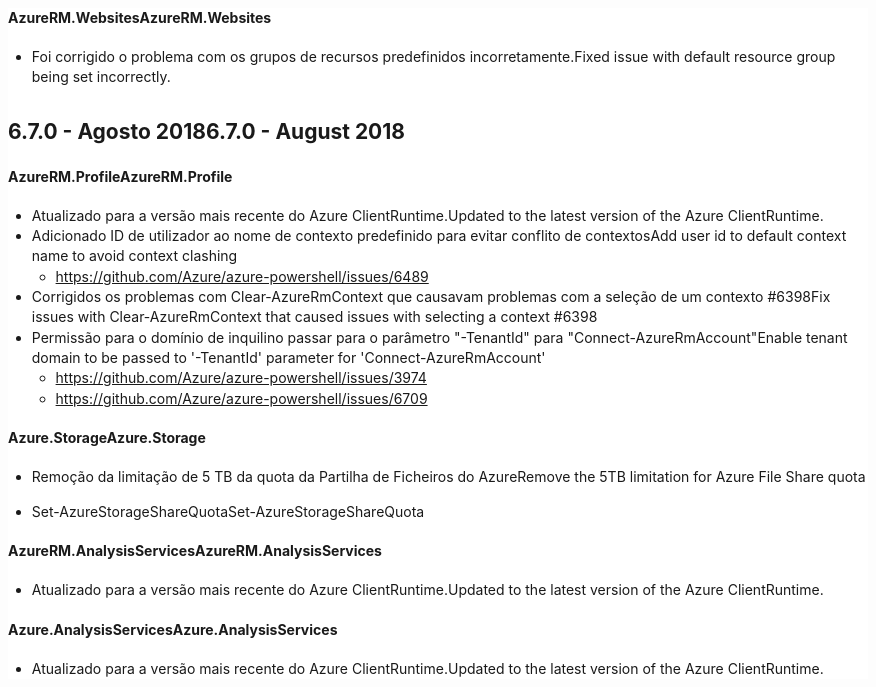 #### <a name="azurermwebsites"></a><span data-ttu-id="59f49-132">AzureRM.Websites</span><span class="sxs-lookup"><span data-stu-id="59f49-132">AzureRM.Websites</span></span>
* <span data-ttu-id="59f49-133">Foi corrigido o problema com os grupos de recursos predefinidos incorretamente.</span><span class="sxs-lookup"><span data-stu-id="59f49-133">Fixed issue with default resource group being set incorrectly.</span></span>

## <a name="670---august-2018"></a><span data-ttu-id="59f49-134">6.7.0 - Agosto 2018</span><span class="sxs-lookup"><span data-stu-id="59f49-134">6.7.0 - August 2018</span></span>
#### <a name="azurermprofile"></a><span data-ttu-id="59f49-135">AzureRM.Profile</span><span class="sxs-lookup"><span data-stu-id="59f49-135">AzureRM.Profile</span></span>
* <span data-ttu-id="59f49-136">Atualizado para a versão mais recente do Azure ClientRuntime.</span><span class="sxs-lookup"><span data-stu-id="59f49-136">Updated to the latest version of the Azure ClientRuntime.</span></span>
* <span data-ttu-id="59f49-137">Adicionado ID de utilizador ao nome de contexto predefinido para evitar conflito de contextos</span><span class="sxs-lookup"><span data-stu-id="59f49-137">Add user id to default context name to avoid context clashing</span></span>
    - https://github.com/Azure/azure-powershell/issues/6489
* <span data-ttu-id="59f49-138">Corrigidos os problemas com Clear-AzureRmContext que causavam problemas com a seleção de um contexto #6398</span><span class="sxs-lookup"><span data-stu-id="59f49-138">Fix issues with Clear-AzureRmContext that caused issues with selecting a context #6398</span></span>
* <span data-ttu-id="59f49-139">Permissão para o domínio de inquilino passar para o parâmetro "-TenantId" para "Connect-AzureRmAccount"</span><span class="sxs-lookup"><span data-stu-id="59f49-139">Enable tenant domain to be passed to '-TenantId' parameter for 'Connect-AzureRmAccount'</span></span>
    - https://github.com/Azure/azure-powershell/issues/3974
    - https://github.com/Azure/azure-powershell/issues/6709

#### <a name="azurestorage"></a><span data-ttu-id="59f49-140">Azure.Storage</span><span class="sxs-lookup"><span data-stu-id="59f49-140">Azure.Storage</span></span>
* <span data-ttu-id="59f49-141">Remoção da limitação de 5 TB da quota da Partilha de Ficheiros do Azure</span><span class="sxs-lookup"><span data-stu-id="59f49-141">Remove the 5TB limitation for Azure File Share quota</span></span>
- <span data-ttu-id="59f49-142">Set-AzureStorageShareQuota</span><span class="sxs-lookup"><span data-stu-id="59f49-142">Set-AzureStorageShareQuota</span></span>

#### <a name="azurermanalysisservices"></a><span data-ttu-id="59f49-143">AzureRM.AnalysisServices</span><span class="sxs-lookup"><span data-stu-id="59f49-143">AzureRM.AnalysisServices</span></span>
* <span data-ttu-id="59f49-144">Atualizado para a versão mais recente do Azure ClientRuntime.</span><span class="sxs-lookup"><span data-stu-id="59f49-144">Updated to the latest version of the Azure ClientRuntime.</span></span>

#### <a name="azureanalysisservices"></a><span data-ttu-id="59f49-145">Azure.AnalysisServices</span><span class="sxs-lookup"><span data-stu-id="59f49-145">Azure.AnalysisServices</span></span>
* <span data-ttu-id="59f49-146">Atualizado para a versão mais recente do Azure ClientRuntime.</span><span class="sxs-lookup"><span data-stu-id="59f49-146">Updated to the latest version of the Azure ClientRuntime.</span></span>
